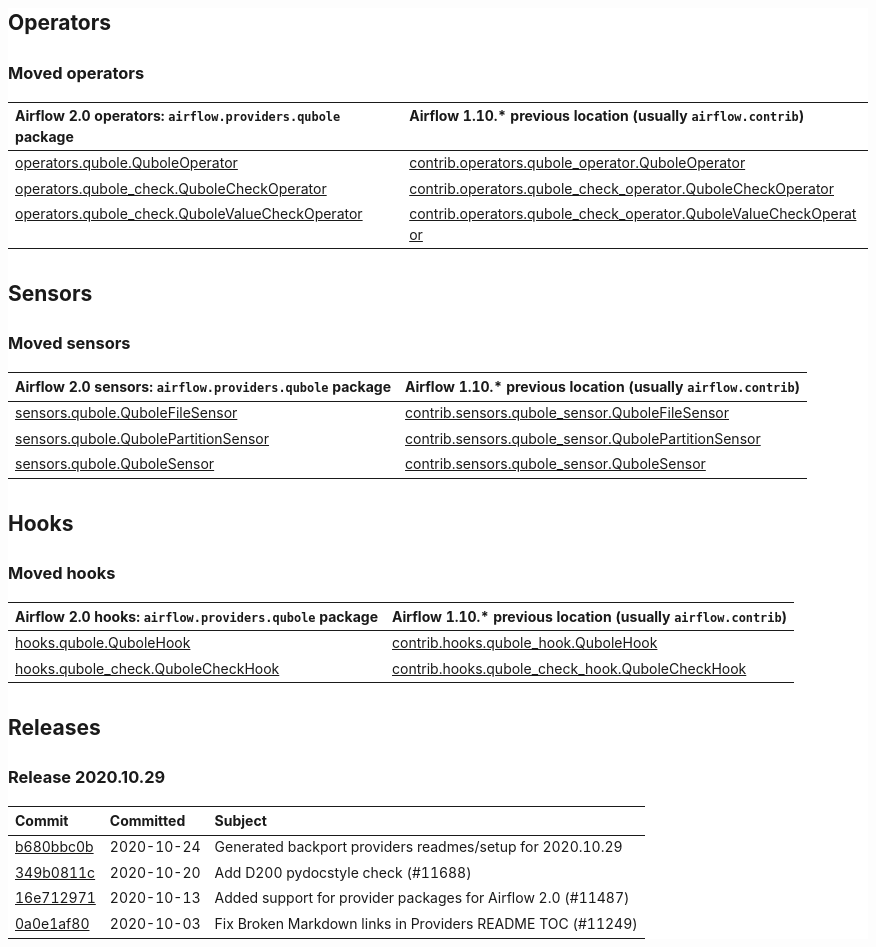 
## Operators



### Moved operators

| Airflow 2.0 operators: `airflow.providers.qubole` package                                                                                           | Airflow 1.10.* previous location (usually `airflow.contrib`)                                                                                                               |
|:----------------------------------------------------------------------------------------------------------------------------------------------------|:---------------------------------------------------------------------------------------------------------------------------------------------------------------------------|
| [operators.qubole.QuboleOperator](https://github.com/apache/airflow/blob/master/airflow/providers/qubole/operators/qubole.py)                       | [contrib.operators.qubole_operator.QuboleOperator](https://github.com/apache/airflow/blob/v1-10-stable/airflow/contrib/operators/qubole_operator.py)                       |
| [operators.qubole_check.QuboleCheckOperator](https://github.com/apache/airflow/blob/master/airflow/providers/qubole/operators/qubole_check.py)      | [contrib.operators.qubole_check_operator.QuboleCheckOperator](https://github.com/apache/airflow/blob/v1-10-stable/airflow/contrib/operators/qubole_check_operator.py)      |
| [operators.qubole_check.QuboleValueCheckOperator](https://github.com/apache/airflow/blob/master/airflow/providers/qubole/operators/qubole_check.py) | [contrib.operators.qubole_check_operator.QuboleValueCheckOperator](https://github.com/apache/airflow/blob/v1-10-stable/airflow/contrib/operators/qubole_check_operator.py) |


## Sensors



### Moved sensors

| Airflow 2.0 sensors: `airflow.providers.qubole` package                                                                          | Airflow 1.10.* previous location (usually `airflow.contrib`)                                                                                        |
|:---------------------------------------------------------------------------------------------------------------------------------|:----------------------------------------------------------------------------------------------------------------------------------------------------|
| [sensors.qubole.QuboleFileSensor](https://github.com/apache/airflow/blob/master/airflow/providers/qubole/sensors/qubole.py)      | [contrib.sensors.qubole_sensor.QuboleFileSensor](https://github.com/apache/airflow/blob/v1-10-stable/airflow/contrib/sensors/qubole_sensor.py)      |
| [sensors.qubole.QubolePartitionSensor](https://github.com/apache/airflow/blob/master/airflow/providers/qubole/sensors/qubole.py) | [contrib.sensors.qubole_sensor.QubolePartitionSensor](https://github.com/apache/airflow/blob/v1-10-stable/airflow/contrib/sensors/qubole_sensor.py) |
| [sensors.qubole.QuboleSensor](https://github.com/apache/airflow/blob/master/airflow/providers/qubole/sensors/qubole.py)          | [contrib.sensors.qubole_sensor.QuboleSensor](https://github.com/apache/airflow/blob/v1-10-stable/airflow/contrib/sensors/qubole_sensor.py)          |


## Hooks



### Moved hooks

| Airflow 2.0 hooks: `airflow.providers.qubole` package                                                                              | Airflow 1.10.* previous location (usually `airflow.contrib`)                                                                                      |
|:-----------------------------------------------------------------------------------------------------------------------------------|:--------------------------------------------------------------------------------------------------------------------------------------------------|
| [hooks.qubole.QuboleHook](https://github.com/apache/airflow/blob/master/airflow/providers/qubole/hooks/qubole.py)                  | [contrib.hooks.qubole_hook.QuboleHook](https://github.com/apache/airflow/blob/v1-10-stable/airflow/contrib/hooks/qubole_hook.py)                  |
| [hooks.qubole_check.QuboleCheckHook](https://github.com/apache/airflow/blob/master/airflow/providers/qubole/hooks/qubole_check.py) | [contrib.hooks.qubole_check_hook.QuboleCheckHook](https://github.com/apache/airflow/blob/v1-10-stable/airflow/contrib/hooks/qubole_check_hook.py) |



## Releases

### Release 2020.10.29

| Commit                                                                                         | Committed   | Subject                                                      |
|:-----------------------------------------------------------------------------------------------|:------------|:-------------------------------------------------------------|
| [b680bbc0b](https://github.com/apache/airflow/commit/b680bbc0b05ad71d403a5d58bc7023a2453b9a48) | 2020-10-24  | Generated backport providers readmes/setup for 2020.10.29    |
| [349b0811c](https://github.com/apache/airflow/commit/349b0811c3022605426ba57d30936240a7c2848a) | 2020-10-20  | Add D200 pydocstyle check (#11688)                           |
| [16e712971](https://github.com/apache/airflow/commit/16e7129719f1c0940aef2a93bed81368e997a746) | 2020-10-13  | Added support for provider packages for Airflow 2.0 (#11487) |
| [0a0e1af80](https://github.com/apache/airflow/commit/0a0e1af80038ef89974c3c8444461fe867945daa) | 2020-10-03  | Fix Broken Markdown links in Providers README TOC (#11249)   |
